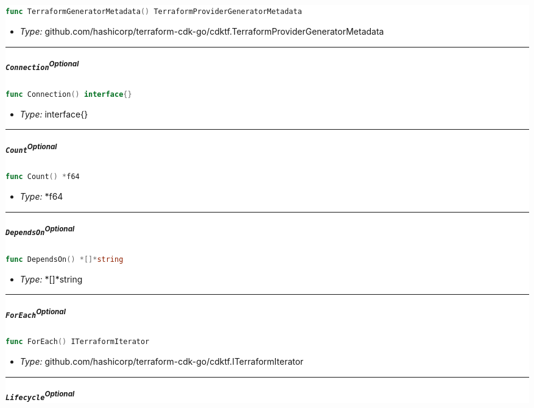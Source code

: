 ```go
func TerraformGeneratorMetadata() TerraformProviderGeneratorMetadata
```

- *Type:* github.com/hashicorp/terraform-cdk-go/cdktf.TerraformProviderGeneratorMetadata

---

##### `Connection`<sup>Optional</sup> <a name="Connection" id="@cdktf/provider-azurerm.digitalTwinsInstance.DigitalTwinsInstance.property.connection"></a>

```go
func Connection() interface{}
```

- *Type:* interface{}

---

##### `Count`<sup>Optional</sup> <a name="Count" id="@cdktf/provider-azurerm.digitalTwinsInstance.DigitalTwinsInstance.property.count"></a>

```go
func Count() *f64
```

- *Type:* *f64

---

##### `DependsOn`<sup>Optional</sup> <a name="DependsOn" id="@cdktf/provider-azurerm.digitalTwinsInstance.DigitalTwinsInstance.property.dependsOn"></a>

```go
func DependsOn() *[]*string
```

- *Type:* *[]*string

---

##### `ForEach`<sup>Optional</sup> <a name="ForEach" id="@cdktf/provider-azurerm.digitalTwinsInstance.DigitalTwinsInstance.property.forEach"></a>

```go
func ForEach() ITerraformIterator
```

- *Type:* github.com/hashicorp/terraform-cdk-go/cdktf.ITerraformIterator

---

##### `Lifecycle`<sup>Optional</sup> <a name="Lifecycle" id="@cdktf/provider-azurerm.digitalTwinsInstance.DigitalTwinsInstance.property.lifecycle"></a>
